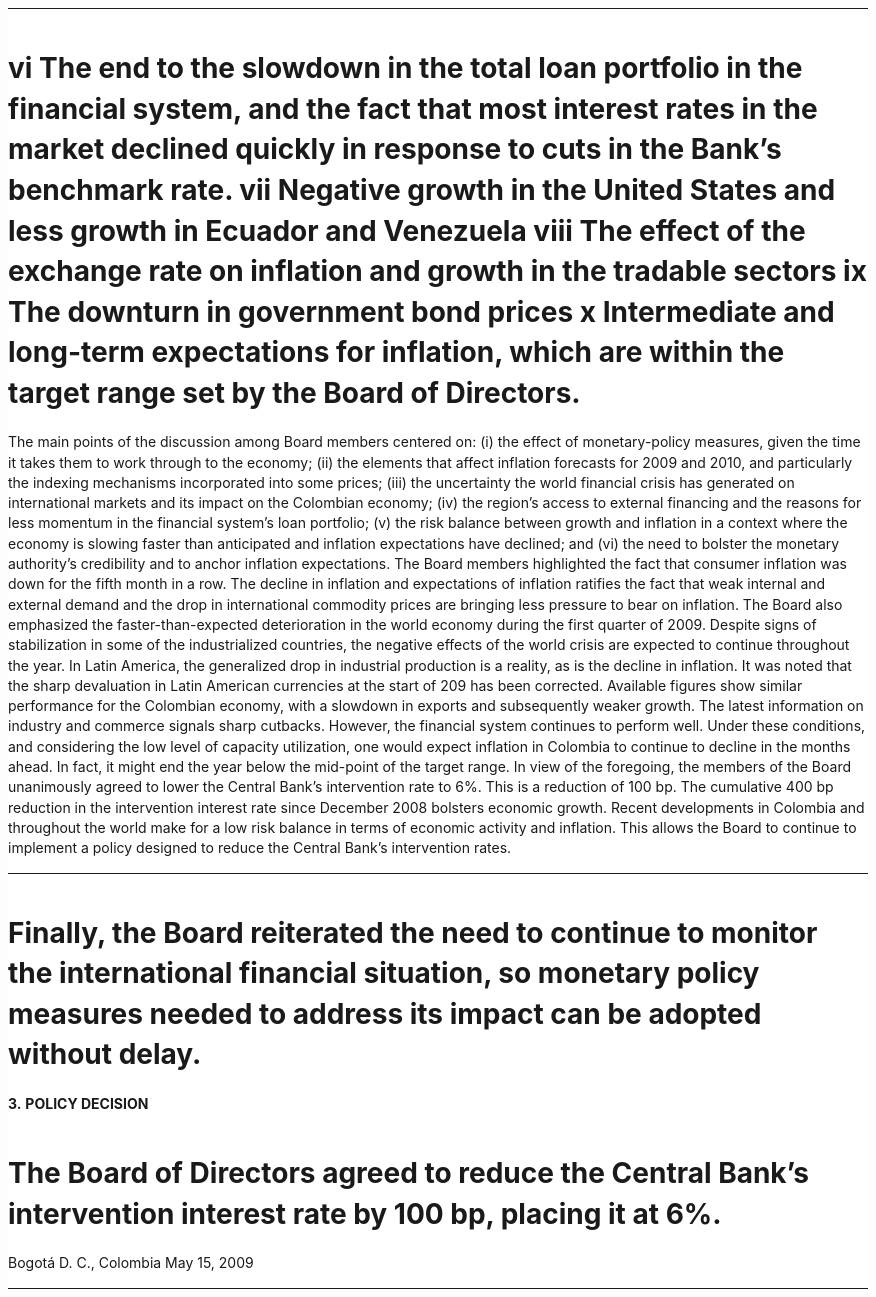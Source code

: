 
-----

# vi The end to the slowdown in the total loan portfolio in the financial system, and the fact that most interest rates in the market declined quickly in response to cuts in the Bank’s benchmark rate. vii Negative growth in the United States and less growth in Ecuador and Venezuela  viii The effect of the exchange rate on inflation and growth in the tradable sectors ix The downturn in government bond prices  x Intermediate and long-term expectations for inflation, which are within the target range set by the Board of Directors. 
 The main points of the discussion among Board members centered on: (i) the effect of monetary-policy measures, given the time it takes them to work through to the economy; (ii) the elements that affect inflation forecasts for 2009 and 2010, and particularly the indexing mechanisms incorporated into some prices; (iii) the uncertainty the world financial crisis has generated on international markets and its impact on the Colombian economy; (iv) the region’s access to external financing and the reasons for less momentum in the financial system’s loan portfolio; (v) the risk balance between growth and inflation in a context where the economy is slowing faster than anticipated and inflation expectations have declined; and (vi) the need to bolster the monetary authority’s credibility and to anchor inflation expectations. 
 The Board members highlighted the fact that consumer inflation was down for the fifth month in a row. The decline in inflation and expectations of inflation ratifies the fact that weak internal and external demand and the drop in international commodity prices are bringing less pressure to bear on inflation. 
 The Board also emphasized the faster-than-expected deterioration in the world economy during the first quarter of 2009. Despite signs of stabilization in some of the industrialized countries, the negative effects of the world crisis are expected to continue throughout the year. In Latin America, the generalized drop in industrial production is a reality, as is the decline in inflation. It was noted that the sharp devaluation in Latin American currencies at the start of 209 has been corrected. 
 Available figures show similar performance for the Colombian economy, with a slowdown in exports and subsequently weaker growth. The latest information on industry and commerce signals sharp cutbacks. However, the financial system continues to perform well. Under these conditions, and considering the low level of capacity utilization, one would expect inflation in Colombia to continue to decline in the months ahead. In fact, it might end the year below the mid-point of the target range. 
 In view of the foregoing, the members of the Board unanimously agreed to lower the Central Bank’s intervention rate to 6%. This is a reduction of 100 bp.  The cumulative 400 bp reduction in the intervention interest rate since December 2008 bolsters economic growth. Recent developments in Colombia and throughout the world make for a low risk balance in terms of economic activity and inflation.  This allows the Board to continue to implement a policy designed to reduce the Central Bank’s intervention rates.


-----

# Finally, the Board reiterated the need to continue to monitor the international financial situation, so monetary policy measures needed to address its impact can be adopted without delay. 

**3.** **POLICY DECISION**

# The Board of Directors agreed to reduce the Central Bank’s intervention interest rate by 100 bp, placing it at 6%. 
 Bogotá D. C., Colombia May 15, 2009


-----

